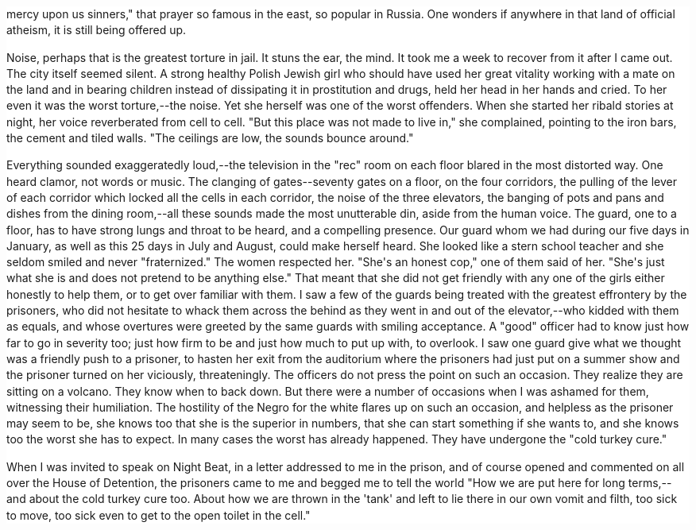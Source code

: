 mercy upon us sinners," that prayer so famous in the east, so popular in
Russia. One wonders if anywhere in that land of official atheism, it is
still being offered up.

Noise, perhaps that is the greatest torture in jail. It stuns the ear,
the mind. It took me a week to recover from it after I came out. The
city itself seemed silent. A strong healthy Polish Jewish girl who
should have used her great vitality working with a mate on the land and
in bearing children instead of dissipating it in prostitution and drugs,
held her head in her hands and cried. To her even it was the worst
torture,--the noise. Yet she herself was one of the worst offenders.
When she started her ribald stories at night, her voice reverberated
from cell to cell. "But this place was not made to live in," she
complained, pointing to the iron bars, the cement and tiled walls. "The
ceilings are low, the sounds bounce around."

Everything sounded exaggeratedly loud,--the television in the "rec" room
on each floor blared in the most distorted way. One heard clamor, not
words or music. The clanging of gates--seventy gates on a floor, on the
four corridors, the pulling of the lever of each corridor which locked
all the cells in each corridor, the noise of the three elevators, the
banging of pots and pans and dishes from the dining room,--all these
sounds made the most unutterable din, aside from the human voice. The
guard, one to a floor, has to have strong lungs and throat to be heard,
and a compelling presence. Our guard whom we had during our five days in
January, as well as this 25 days in July and August, could make herself
heard. She looked like a stern school teacher and she seldom smiled and
never "fraternized." The women respected her. "She's an honest cop," one
of them said of her. "She's just what she is and does not pretend to be
anything else." That meant that she did not get friendly with any one of
the girls either honestly to help them, or to get over familiar with
them. I saw a few of the guards being treated with the greatest
effrontery by the prisoners, who did not hesitate to whack them across
the behind as they went in and out of the elevator,--who kidded with
them as equals, and whose overtures were greeted by the same guards with
smiling acceptance. A "good" officer had to know just how far to go in
severity too; just how firm to be and just how much to put up with, to
overlook. I saw one guard give what we thought was a friendly push to a
prisoner, to hasten her exit from the auditorium where the prisoners had
just put on a summer show and the prisoner turned on her viciously,
threateningly. The officers do not press the point on such an occasion.
They realize they are sitting on a volcano. They know when to back down.
But there were a number of occasions when I was ashamed for them,
witnessing their humiliation. The hostility of the Negro for the white
flares up on such an occasion, and helpless as the prisoner may seem to
be, she knows too that she is the superior in numbers, that she can
start something if she wants to, and she knows too the worst she has to
expect. In many cases the worst has already happened. They have
undergone the "cold turkey cure."

When I was invited to speak on Night Beat, in a letter addressed to me
in the prison, and of course opened and commented on all over the House
of Detention, the prisoners came to me and begged me to tell the world
"How we are put here for long terms,--and about the cold turkey cure
too. About how we are thrown in the 'tank' and left to lie there in our
own vomit and filth, too sick to move, too sick even to get to the open
toilet in the cell."
